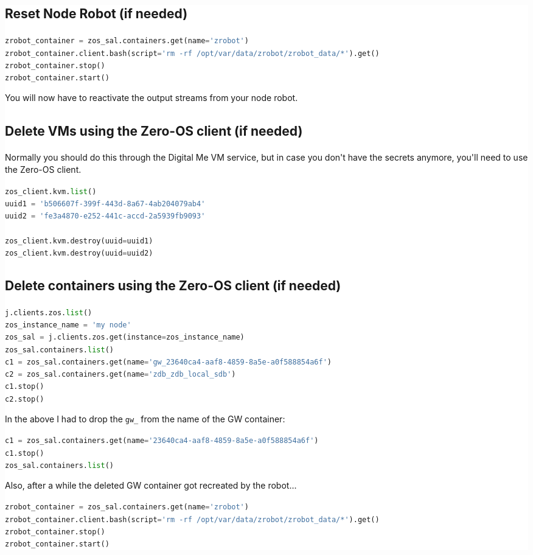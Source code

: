 <a id='reset-node-robot'></a>

## Reset Node Robot (if needed)

```python
zrobot_container = zos_sal.containers.get(name='zrobot')
zrobot_container.client.bash(script='rm -rf /opt/var/data/zrobot/zrobot_data/*').get()
zrobot_container.stop()
zrobot_container.start()
```

You will now have to reactivate the output streams from your node robot.


<a id='delete-vms'></a>

## Delete VMs using the Zero-OS client (if needed)

Normally you should do this through the Digital Me VM service, but in case you don't have the secrets anymore, you'll need to use the Zero-OS client.

```python
zos_client.kvm.list()
uuid1 = 'b506607f-399f-443d-8a67-4ab204079ab4'
uuid2 = 'fe3a4870-e252-441c-accd-2a5939fb9093'

zos_client.kvm.destroy(uuid=uuid1)
zos_client.kvm.destroy(uuid=uuid2)
```

<a id='delete-containers'></a>

## Delete containers using the Zero-OS client (if needed)

```python
j.clients.zos.list()
zos_instance_name = 'my node'
zos_sal = j.clients.zos.get(instance=zos_instance_name)
zos_sal.containers.list()
c1 = zos_sal.containers.get(name='gw_23640ca4-aaf8-4859-8a5e-a0f588854a6f')
c2 = zos_sal.containers.get(name='zdb_zdb_local_sdb')
c1.stop()
c2.stop()
```

In the above I had to drop the `gw_` from the name of the GW container:
```python
c1 = zos_sal.containers.get(name='23640ca4-aaf8-4859-8a5e-a0f588854a6f')
c1.stop()
zos_sal.containers.list()
```

Also, after a while the deleted GW container got recreated by the robot...

```python
zrobot_container = zos_sal.containers.get(name='zrobot')
zrobot_container.client.bash(script='rm -rf /opt/var/data/zrobot/zrobot_data/*').get()
zrobot_container.stop()
zrobot_container.start()
```
